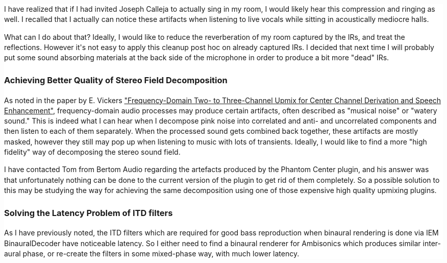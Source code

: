 I have realized that if I had invited Joseph Calleja to actually sing
in my room, I would likely hear this compression and ringing as well. I
recalled that I actually can notice these artifacts when listening to live
vocals while sitting in acoustically mediocre halls.

What can I do about that? Ideally, I would like to reduce the reverberation
of my room captured by the IRs, and treat the reflections. However it's not
easy to apply this cleanup post hoc on already captured IRs. I decided that
next time I will probably put some sound absorbing materials at the back
side of the microphone in order to produce a bit more "dead" IRs.

### Achieving Better Quality of Stereo Field Decomposition

As noted in the paper by E. Vickers ["Frequency-Domain Two- to
Three-Channel Upmix for Center Channel Derivation and Speech
Enhancement"](https://aes2.org/publications/elibrary-page/?id=15112),
frequency-domain audio processes may produce certain artifacts, often
described as "musical noise" or "watery sound."  This is indeed what I can
hear when I decompose pink noise into correlated and anti- and uncorrelated
components and then listen to each of them separately. When the processed
sound gets combined back together, these artifacts are mostly masked,
however they still may pop up when listening to music with lots of
transients. Ideally, I would like to find a more "high fidelity" way of
decomposing the stereo sound field.

I have contacted Tom from Bertom Audio regarding the artefacts produced by
the Phantom Center plugin, and his answer was that unfortunately nothing
can be done to the current version of the plugin to get rid of them
completely. So a possible solution to this may be studying the way for
achieving the same decomposition using one of those expensive high quality
upmixing plugins.

### Solving the Latency Problem of ITD filters

As I have previously noted, the ITD filters which are required for good
bass reproduction when binaural rendering is done via IEM BinauralDecoder
have noticeable latency. So I either need to find a binaural renderer for
Ambisonics which produces similar inter-aural phase, or re-create the
filters in some mixed-phase way, with much lower latency.
